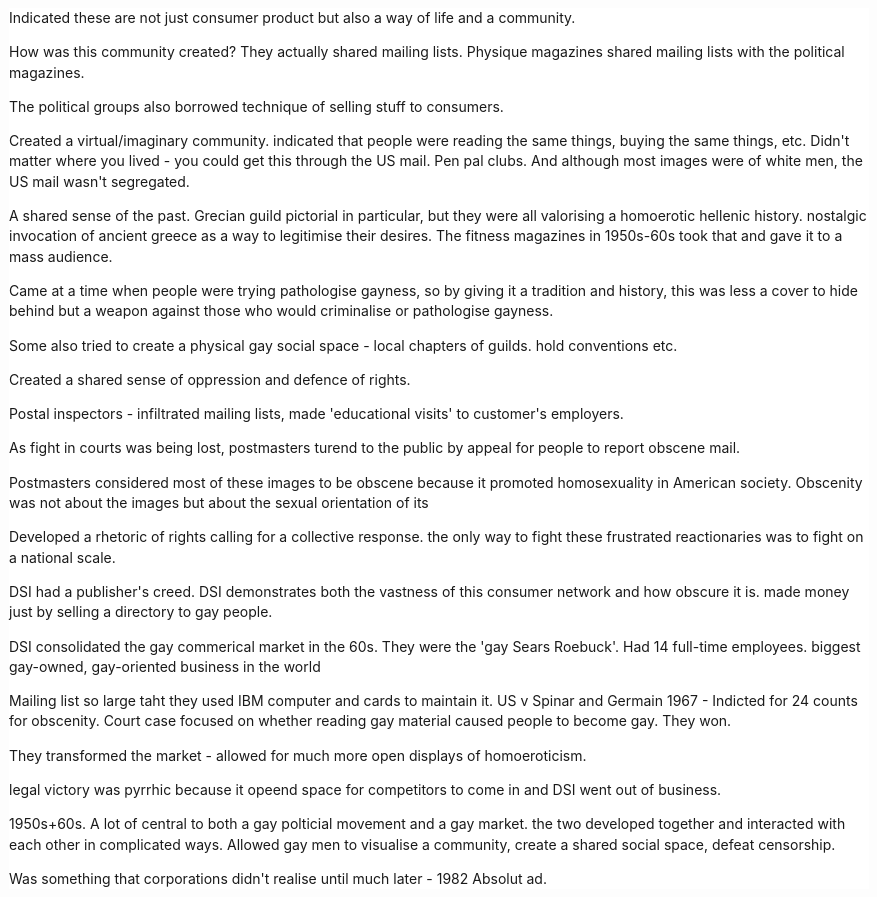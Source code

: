 Indicated these are not just consumer product but also a way of life and a community.

How was this community created? They actually shared mailing lists. Physique magazines shared mailing lists with the political magazines. 

The political groups also borrowed technique of selling stuff to consumers. 

Created a virtual/imaginary community. indicated that people were reading the same things, buying the same things, etc. Didn't matter where you lived - you could get this through the US mail. Pen pal clubs. And although most images were of white men, the US mail wasn't segregated.

A shared sense of the past. Grecian guild pictorial in particular, but they were all valorising a homoerotic hellenic history. nostalgic invocation of ancient greece as a way to legitimise their desires. The fitness magazines in 1950s-60s took that and gave it to a mass audience.

Came at a time when people were trying pathologise gayness, so by giving it a tradition and history, this was less a cover to hide behind but a weapon against those who would criminalise or pathologise gayness. 

Some also tried to create a physical gay social space - local chapters of guilds. hold conventions etc. 

Created a shared sense of oppression and defence of rights.

Postal inspectors - infiltrated mailing lists, made 'educational visits' to customer's employers. 

As fight in courts was being lost, postmasters turend to the public by appeal for people to report obscene mail.

Postmasters considered most of these images to be obscene because it promoted homosexuality in American society. Obscenity was not about the images but about the sexual orientation of its 

Developed a rhetoric of rights calling for a collective response. the only way to fight these frustrated reactionaries was to fight on a national scale.

DSI had a publisher's creed. DSI demonstrates both the vastness of this consumer network and how obscure it is. made money just by selling a directory to gay people.

DSI consolidated the gay commerical market in the 60s. They were the 'gay Sears Roebuck'. Had 14 full-time employees. biggest gay-owned, gay-oriented business in the world

Mailing list so large taht they used IBM computer and cards to maintain it.
US v Spinar and Germain 1967 - Indicted for 24 counts for obscenity. Court case focused on whether reading gay material caused people to become gay. They won.

They transformed the market - allowed for much more open displays of homoeroticism.

legal victory was pyrrhic because it opeend space for competitors to come in and DSI went out of business.

1950s+60s. A lot of 
central to both a gay polticial movement and a gay market. the two developed together and interacted with each other in complicated ways. Allowed gay men to visualise a community, create a shared social space, defeat censorship.

Was something that corporations didn't realise until much later - 1982 Absolut ad.
